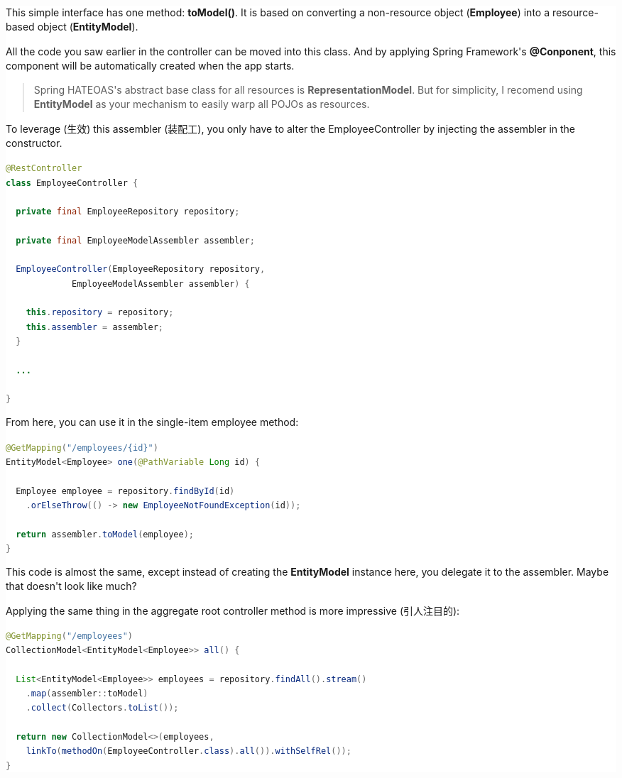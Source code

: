 This simple interface has one method: **toModel()**. It is based on converting a non-resource object (**Employee**) into a resource-based object (**EntityModel**).

All the code you saw earlier in the controller can be moved into this class. And by applying Spring Framework's **@Conponent**, this component will be automatically created when the app starts.

> Spring HATEOAS's abstract base class for all resources is **RepresentationModel**. But for simplicity, I recomend using **EntityModel** as your mechanism to easily warp all POJOs as resources.

To leverage (生效) this assembler (装配工), you only have to alter the EmployeeController by injecting the assembler in the constructor.

```java
@RestController
class EmployeeController {

  private final EmployeeRepository repository;

  private final EmployeeModelAssembler assembler;

  EmployeeController(EmployeeRepository repository,
             EmployeeModelAssembler assembler) {

    this.repository = repository;
    this.assembler = assembler;
  }

  ...

}
```

From here, you can use it in the single-item employee method:
```java
@GetMapping("/employees/{id}")
EntityModel<Employee> one(@PathVariable Long id) {

  Employee employee = repository.findById(id)
    .orElseThrow(() -> new EmployeeNotFoundException(id));

  return assembler.toModel(employee);
}
```

This code is almost the same, except instead of creating the **EntityModel** instance here, you delegate it to the assembler. Maybe that doesn't look like much?

Applying the same thing in the aggregate root controller method is more impressive (引人注目的):
```java
@GetMapping("/employees")
CollectionModel<EntityModel<Employee>> all() {

  List<EntityModel<Employee>> employees = repository.findAll().stream()
    .map(assembler::toModel)
    .collect(Collectors.toList());

  return new CollectionModel<>(employees,
    linkTo(methodOn(EmployeeController.class).all()).withSelfRel());
}
```
